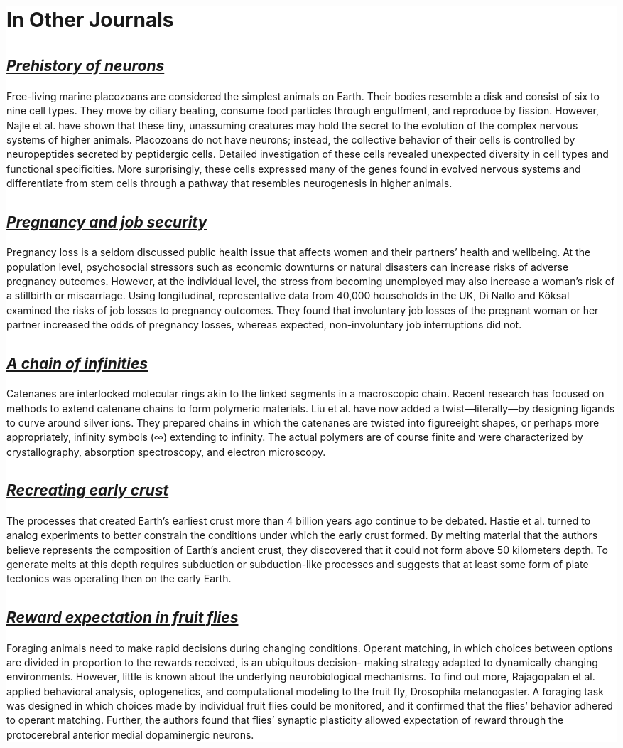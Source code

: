 # **In Other Journals**


## [*Prehistory of neurons*](https://doi.org/10.1016/j.cell.2023.08.027)
Free-living marine placozoans are considered the simplest animals on Earth. Their bodies resemble a disk and consist of six to nine cell types. They move by ciliary beating, consume food particles through engulfment, and reproduce by fission. However, Najle et al. have shown that these tiny, unassuming creatures may hold the secret to the evolution of the complex nervous systems of higher animals. Placozoans do not have neurons; instead, the collective behavior of their cells is controlled by neuropeptides secreted by peptidergic cells. Detailed investigation of these cells revealed unexpected diversity in cell types and functional specificities. More surprisingly, these cells expressed many of the genes found in evolved nervous systems and differentiate from stem cells through a pathway that resembles neurogenesis in higher animals.


## [*Pregnancy and job security*](https://doi.org/10.1093/humrep/dead183)
Pregnancy loss is a seldom discussed public health issue that affects women and their partners’ health and wellbeing. At the population level, psychosocial stressors such as economic downturns or natural disasters can increase risks of adverse pregnancy outcomes. However, at the individual level, the stress from becoming unemployed may also increase a woman’s risk of a stillbirth or miscarriage. Using longitudinal, representative data from 40,000 households in the UK, Di Nallo and Köksal examined the risks of job losses to pregnancy outcomes. They found that involuntary job losses of the pregnant woman or her partner increased the odds of pregnancy losses, whereas expected, non-involuntary job interruptions did not.


## [*A chain of infinities*](https://doi.org/10.1002/anie.202314481)
Catenanes are interlocked molecular rings akin to the linked segments in a macroscopic chain. Recent research has focused on methods to extend catenane chains to form polymeric materials. Liu et al. have now added a twist—literally—by designing ligands to curve around silver ions. They prepared chains in which the catenanes are twisted into figureeight shapes, or perhaps more appropriately, infinity symbols (∞) extending to infinity. The actual polymers are of course finite and were characterized by crystallography, absorption spectroscopy, and electron microscopy.


## [*Recreating early crust*](https://doi.org/10.1038/s41561-023-01249-5)
The processes that created Earth’s earliest crust more than 4 billion years ago continue to be debated. Hastie et al. turned to analog experiments to better constrain the conditions under which the early crust formed. By melting material that the authors believe represents the composition of Earth’s ancient crust, they discovered that it could not form above 50 kilometers depth. To generate melts at this depth requires subduction or subduction-like processes and suggests that at least some form of plate tectonics was operating then on the early Earth.


## [*Reward expectation in fruit flies*](https://doi.org/10.1073/pnas.2221415120)
Foraging animals need to make rapid decisions during changing conditions. Operant matching, in which choices between options are divided in proportion to the rewards received, is an ubiquitous decision- making strategy adapted to dynamically changing environments. However, little is known about the underlying neurobiological mechanisms. To find out more, Rajagopalan et al. applied behavioral analysis, optogenetics, and computational modeling to the fruit fly, Drosophila melanogaster. A foraging task was designed in which choices made by individual fruit flies could be monitored, and it confirmed that the flies’ behavior adhered to operant matching. Further, the authors found that flies’ synaptic plasticity allowed expectation of reward through the protocerebral anterior medial dopaminergic neurons.
